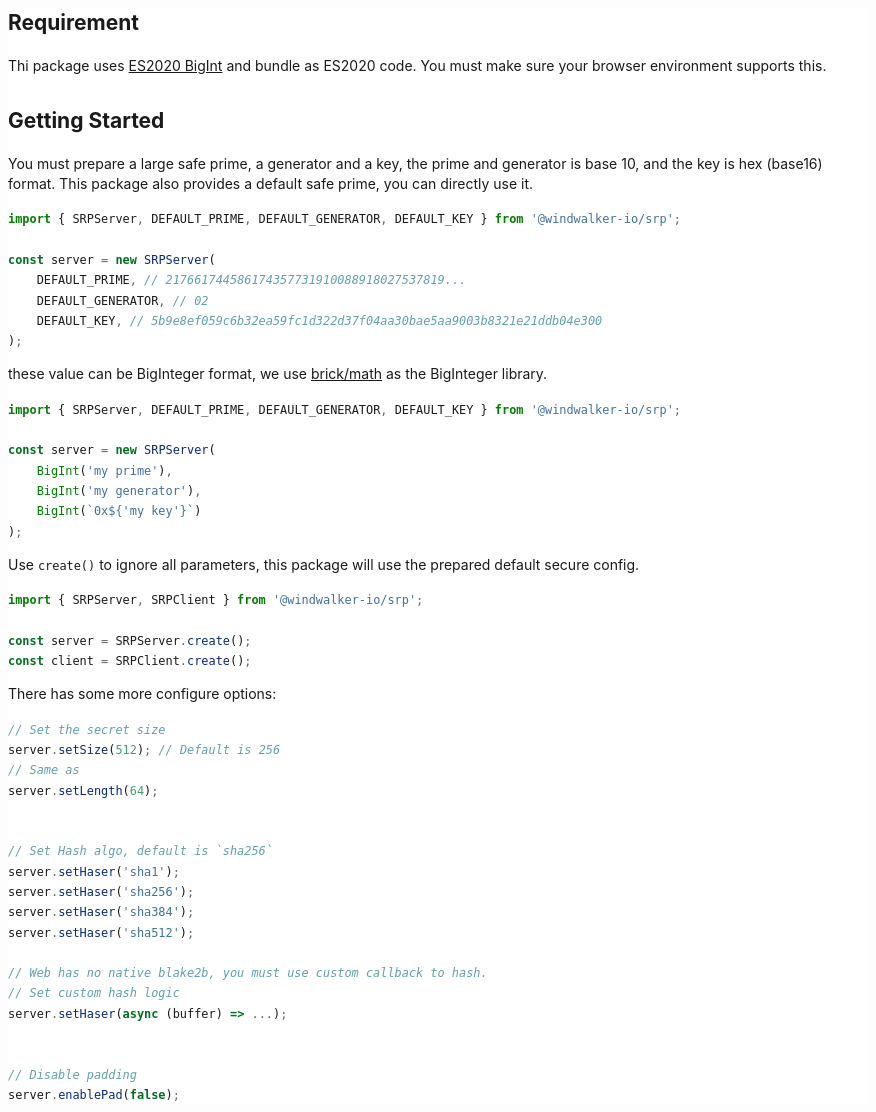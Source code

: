 ## Requirement

Thi package uses [ES2020 BigInt](https://developer.mozilla.org/docs/Web/JavaScript/Reference/Global_Objects/BigInt)
and bundle as ES2020 code. You must make sure your browser environment supports this.

## Getting Started

You must prepare a large safe prime, a generator and a key, the prime and generator is base 10, and the key is hex (base16) format. This package also provides a default safe prime, you can directly use it.

```ts
import { SRPServer, DEFAULT_PRIME, DEFAULT_GENERATOR, DEFAULT_KEY } from '@windwalker-io/srp';

const server = new SRPServer(
    DEFAULT_PRIME, // 217661744586174357731910088918027537819...
    DEFAULT_GENERATOR, // 02
    DEFAULT_KEY, // 5b9e8ef059c6b32ea59fc1d322d37f04aa30bae5aa9003b8321e21ddb04e300
);
```

these value can be BigInteger format, we use [brick/math](https://github.com/brick/math) as the BigInteger library.

```ts
import { SRPServer, DEFAULT_PRIME, DEFAULT_GENERATOR, DEFAULT_KEY } from '@windwalker-io/srp';

const server = new SRPServer(
    BigInt('my prime'),
    BigInt('my generator'),
    BigInt(`0x${'my key'}`)
);
```

Use `create()` to ignore all parameters, this package will use the prepared default secure config.

```ts
import { SRPServer, SRPClient } from '@windwalker-io/srp';

const server = SRPServer.create();
const client = SRPClient.create();
```

There has some more configure options:

```ts
// Set the secret size
server.setSize(512); // Default is 256
// Same as
server.setLength(64);


// Set Hash algo, default is `sha256`
server.setHaser('sha1');
server.setHaser('sha256');
server.setHaser('sha384');
server.setHaser('sha512');

// Web has no native blake2b, you must use custom callback to hash.
// Set custom hash logic
server.setHaser(async (buffer) => ...);


// Disable padding
server.enablePad(false);
```
